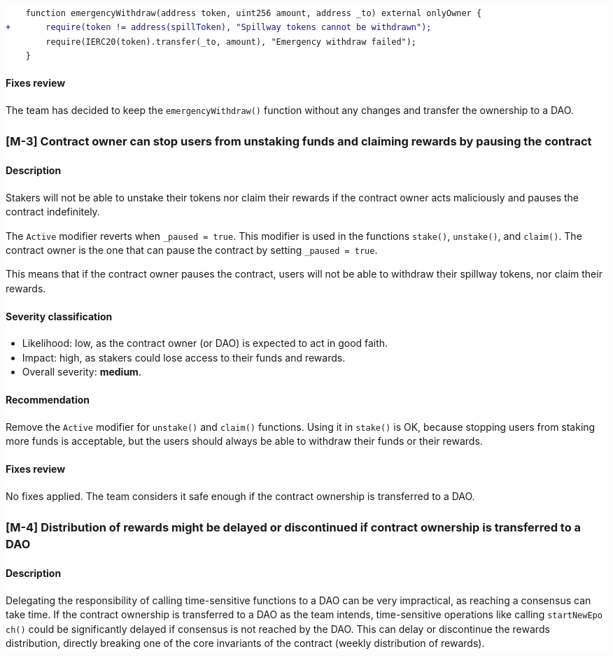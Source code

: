 ```diff
    function emergencyWithdraw(address token, uint256 amount, address _to) external onlyOwner {
+       require(token != address(spillToken), "Spillway tokens cannot be withdrawn");
        require(IERC20(token).transfer(_to, amount), "Emergency withdraw failed");
    }
```

#### Fixes review

The team has decided to keep the `emergencyWithdraw()` function without any changes and transfer the ownership to a DAO.

### [M-3] Contract owner can stop users from unstaking funds and claiming rewards by pausing the contract

#### Description

Stakers will not be able to unstake their tokens nor claim their rewards if the contract owner acts maliciously and pauses the contract indefinitely. 

The `Active` modifier reverts when `_paused = true`. This modifier is used in the functions `stake()`, `unstake()`, and `claim()`. The contract owner is the one that can pause the contract by setting `_paused = true`.

This means that if the contract owner pauses the contract, users will not be able to withdraw their spillway tokens, nor claim their rewards.

#### Severity classification

- Likelihood: low, as the contract owner (or DAO) is expected to act in good faith.
- Impact: high, as stakers could lose access to their funds and rewards.
- Overall severity: **medium**.

#### Recommendation

Remove the `Active` modifier for `unstake()` and `claim()` functions. Using it in `stake()` is OK, because stopping users from staking more funds is acceptable, but the users should always be able to withdraw their funds or their rewards.

#### Fixes review

No fixes applied. The team considers it safe enough if the contract ownership is transferred to a DAO.

### [M-4] Distribution of rewards might be delayed or discontinued if contract ownership is transferred to a DAO

#### Description

Delegating the responsibility of calling time-sensitive functions to a DAO can be very impractical, as reaching a consensus can take time. If the contract ownership is transferred to a DAO as the team intends, time-sensitive operations like calling `startNewEpoch()` could be significantly delayed if consensus is not reached by the DAO. This can delay or discontinue the rewards distribution, directly breaking one of the core invariants of the contract (weekly distribution of rewards).
